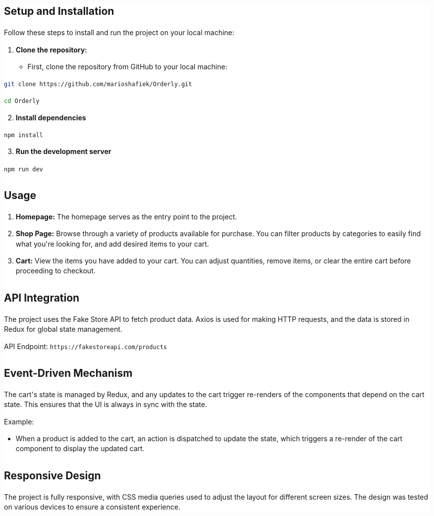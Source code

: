 ## Setup and Installation

Follow these steps to install and run the project on your local machine:

1. **Clone the repository:**

    - First, clone the repository from GitHub to your local machine:
```bash
git clone https://github.com/marioshafiek/Orderly.git
```

```bash
cd Orderly
```
2. **Install dependencies**
```bash
npm install
```
3. **Run the development server**

```bash
npm run dev
```



## Usage

1. **Homepage:** The homepage serves as the entry point to the project.

2. **Shop Page:** Browse through a variety of products available for purchase. You can filter products by categories to easily find what you're looking for, and add desired items to your cart.

3. **Cart:** View the items you have added to your cart. You can adjust quantities, remove items, or clear the entire cart before proceeding to checkout.


## API Integration

The project uses the Fake Store API to fetch product data. Axios is used for making HTTP requests, and the data is stored in Redux for global state management.

API Endpoint: `https://fakestoreapi.com/products`

## Event-Driven Mechanism

The cart's state is managed by Redux, and any updates to the cart trigger re-renders of the components that depend on the cart state. This ensures that the UI is always in sync with the state.

Example:
- When a product is added to the cart, an action is dispatched to update the state, which triggers a re-render of the cart component to display the updated cart.

## Responsive Design

The project is fully responsive, with CSS media queries used to adjust the layout for different screen sizes. The design was tested on various devices to ensure a consistent experience.
